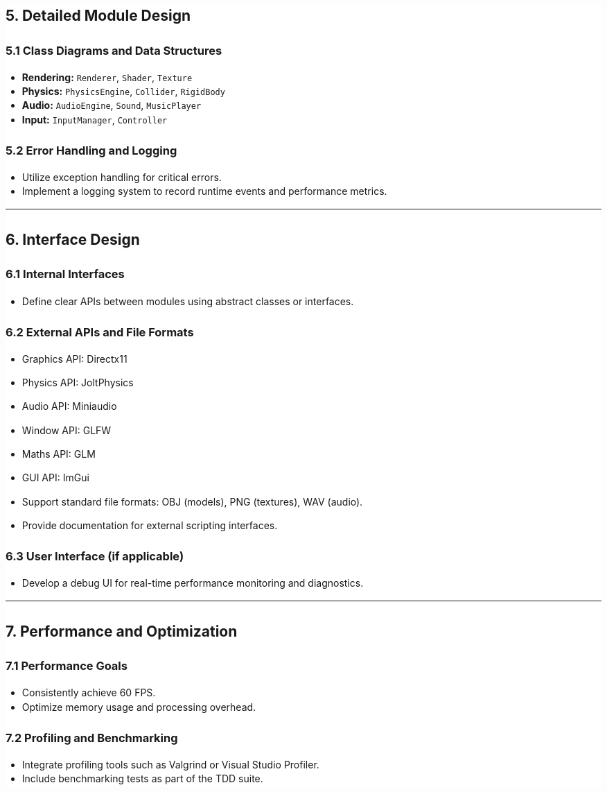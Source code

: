 
## 5. Detailed Module Design

### 5.1 Class Diagrams and Data Structures
- **Rendering:** `Renderer`, `Shader`, `Texture`
- **Physics:** `PhysicsEngine`, `Collider`, `RigidBody`
- **Audio:** `AudioEngine`, `Sound`, `MusicPlayer`
- **Input:** `InputManager`, `Controller`

### 5.2 Error Handling and Logging

- Utilize exception handling for critical errors.
- Implement a logging system to record runtime events and performance metrics.

---

## 6. Interface Design

### 6.1 Internal Interfaces

- Define clear APIs between modules using abstract classes or interfaces.

### 6.2 External APIs and File Formats

- Graphics API: Directx11
- Physics API: JoltPhysics
- Audio API: Miniaudio
- Window API: GLFW
- Maths API: GLM
- GUI API: ImGui

- Support standard file formats: OBJ (models), PNG (textures), WAV (audio).
- Provide documentation for external scripting interfaces.

### 6.3 User Interface (if applicable)

- Develop a debug UI for real-time performance monitoring and diagnostics.

---

## 7. Performance and Optimization

### 7.1 Performance Goals

- Consistently achieve 60 FPS.
- Optimize memory usage and processing overhead.

### 7.2 Profiling and Benchmarking

- Integrate profiling tools such as Valgrind or Visual Studio Profiler.
- Include benchmarking tests as part of the TDD suite.
